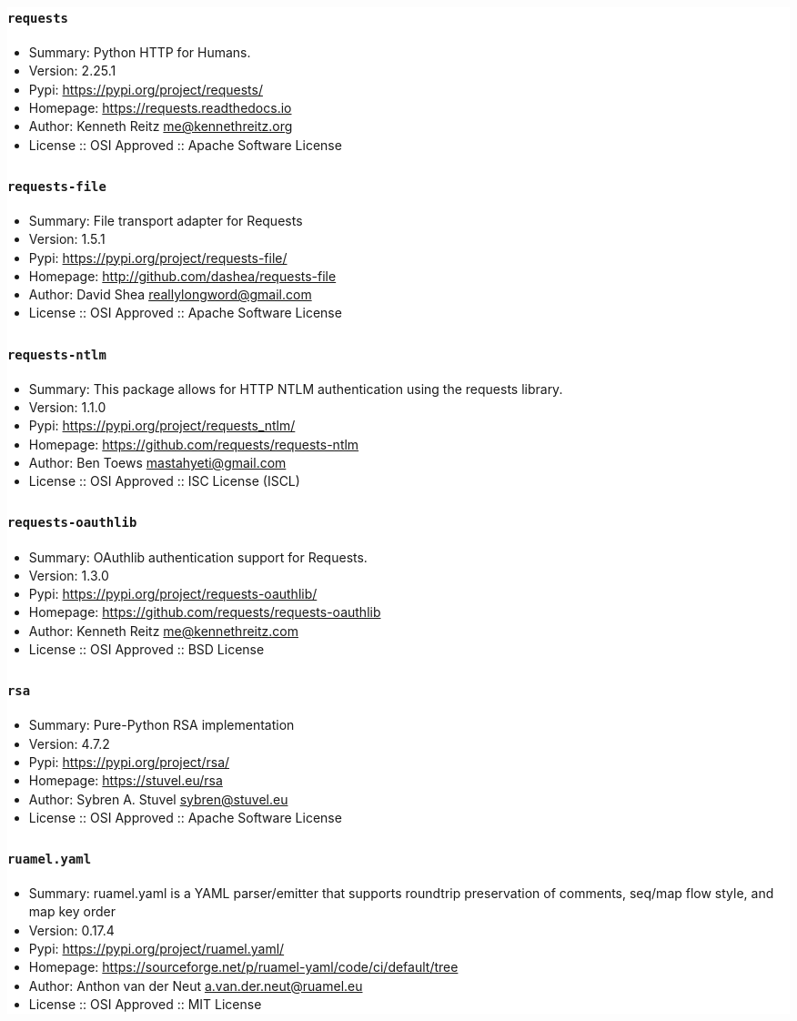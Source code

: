 ### `requests`

* Summary: Python HTTP for Humans.
* Version: 2.25.1
* Pypi: https://pypi.org/project/requests/
* Homepage: https://requests.readthedocs.io
* Author: Kenneth Reitz me@kennethreitz.org
* License :: OSI Approved :: Apache Software License

### `requests-file`

* Summary: File transport adapter for Requests
* Version: 1.5.1
* Pypi: https://pypi.org/project/requests-file/
* Homepage: http://github.com/dashea/requests-file
* Author: David Shea reallylongword@gmail.com
* License :: OSI Approved :: Apache Software License

### `requests-ntlm`

* Summary: This package allows for HTTP NTLM authentication using the requests library.
* Version: 1.1.0
* Pypi: https://pypi.org/project/requests_ntlm/
* Homepage: https://github.com/requests/requests-ntlm
* Author: Ben Toews mastahyeti@gmail.com
* License :: OSI Approved :: ISC License (ISCL)

### `requests-oauthlib`

* Summary: OAuthlib authentication support for Requests.
* Version: 1.3.0
* Pypi: https://pypi.org/project/requests-oauthlib/
* Homepage: https://github.com/requests/requests-oauthlib
* Author: Kenneth Reitz me@kennethreitz.com
* License :: OSI Approved :: BSD License

### `rsa`

* Summary: Pure-Python RSA implementation
* Version: 4.7.2
* Pypi: https://pypi.org/project/rsa/
* Homepage: https://stuvel.eu/rsa
* Author: Sybren A. Stuvel sybren@stuvel.eu
* License :: OSI Approved :: Apache Software License

### `ruamel.yaml`

* Summary: ruamel.yaml is a YAML parser/emitter that supports roundtrip preservation of comments, seq/map flow style, and map key order
* Version: 0.17.4
* Pypi: https://pypi.org/project/ruamel.yaml/
* Homepage: https://sourceforge.net/p/ruamel-yaml/code/ci/default/tree
* Author: Anthon van der Neut a.van.der.neut@ruamel.eu
* License :: OSI Approved :: MIT License
